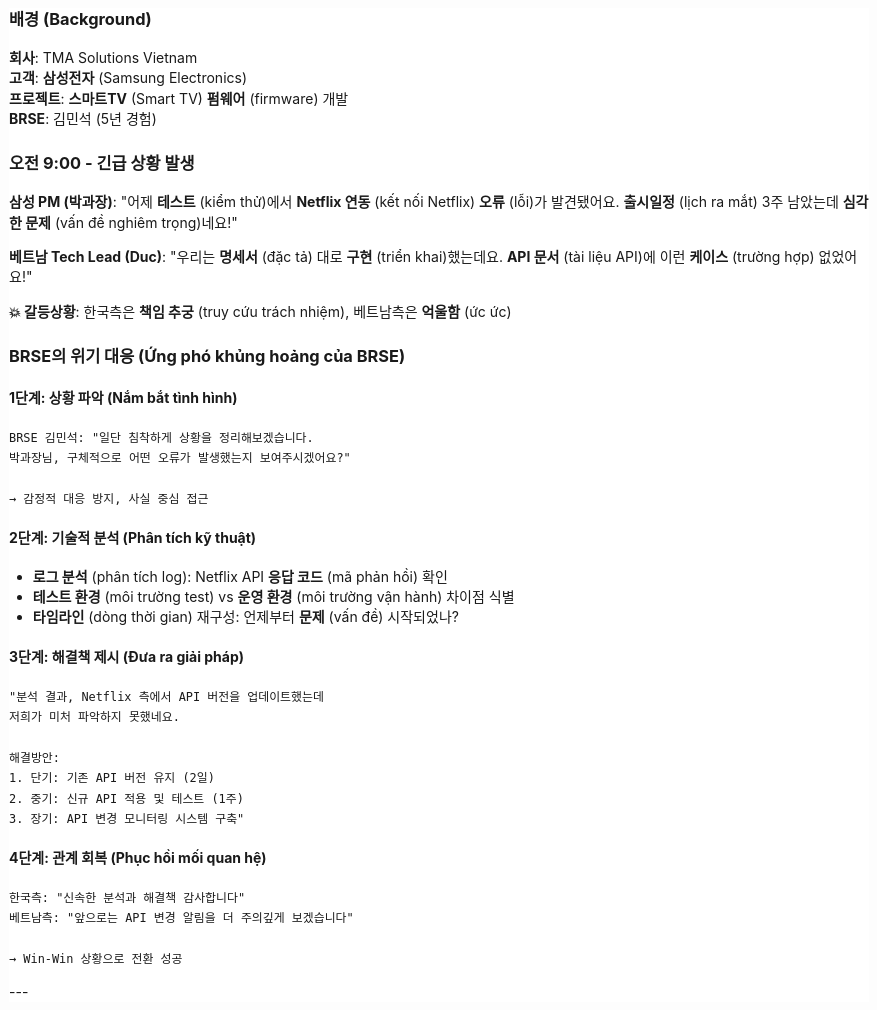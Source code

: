 ### **배경** (Background)
**회사**: TMA Solutions Vietnam  
**고객**: **삼성전자** (Samsung Electronics)  
**프로젝트**: **스마트TV** (Smart TV) **펌웨어** (firmware) 개발  
**BRSE**: 김민석 (5년 경험)

### **오전 9:00 - 긴급 상황 발생** 
**삼성 PM (박과장)**: 
"어제 **테스트** (kiểm thử)에서 **Netflix 연동** (kết nối Netflix) **오류** (lỗi)가 발견됐어요. **출시일정** (lịch ra mắt) 3주 남았는데 **심각한 문제** (vấn đề nghiêm trọng)네요!"

**베트남 Tech Lead (Duc)**: 
"우리는 **명세서** (đặc tả) 대로 **구현** (triển khai)했는데요. **API 문서** (tài liệu API)에 이런 **케이스** (trường hợp) 없었어요!"

**💥 갈등상황**: 한국측은 **책임 추궁** (truy cứu trách nhiệm), 베트남측은 **억울함** (ức ức)

### **BRSE의 위기 대응** (Ứng phó khủng hoảng của BRSE)

#### **1단계: 상황 파악** (Nắm bắt tình hình)
```korean
BRSE 김민석: "일단 침착하게 상황을 정리해보겠습니다. 
박과장님, 구체적으로 어떤 오류가 발생했는지 보여주시겠어요?"

→ 감정적 대응 방지, 사실 중심 접근
```

#### **2단계: 기술적 분석** (Phân tích kỹ thuật)
- **로그 분석** (phân tích log): Netflix API **응답 코드** (mã phản hồi) 확인
- **테스트 환경** (môi trường test) vs **운영 환경** (môi trường vận hành) 차이점 식별
- **타임라인** (dòng thời gian) 재구성: 언제부터 **문제** (vấn đề) 시작되었나?

#### **3단계: 해결책 제시** (Đưa ra giải pháp)
```korean
"분석 결과, Netflix 측에서 API 버전을 업데이트했는데 
저희가 미처 파악하지 못했네요. 

해결방안:
1. 단기: 기존 API 버전 유지 (2일)
2. 중기: 신규 API 적용 및 테스트 (1주)  
3. 장기: API 변경 모니터링 시스템 구축"
```

#### **4단계: 관계 회복** (Phục hồi mối quan hệ)
```korean
한국측: "신속한 분석과 해결책 감사합니다"
베트남측: "앞으로는 API 변경 알림을 더 주의깊게 보겠습니다"

→ Win-Win 상황으로 전환 성공
```

\---
